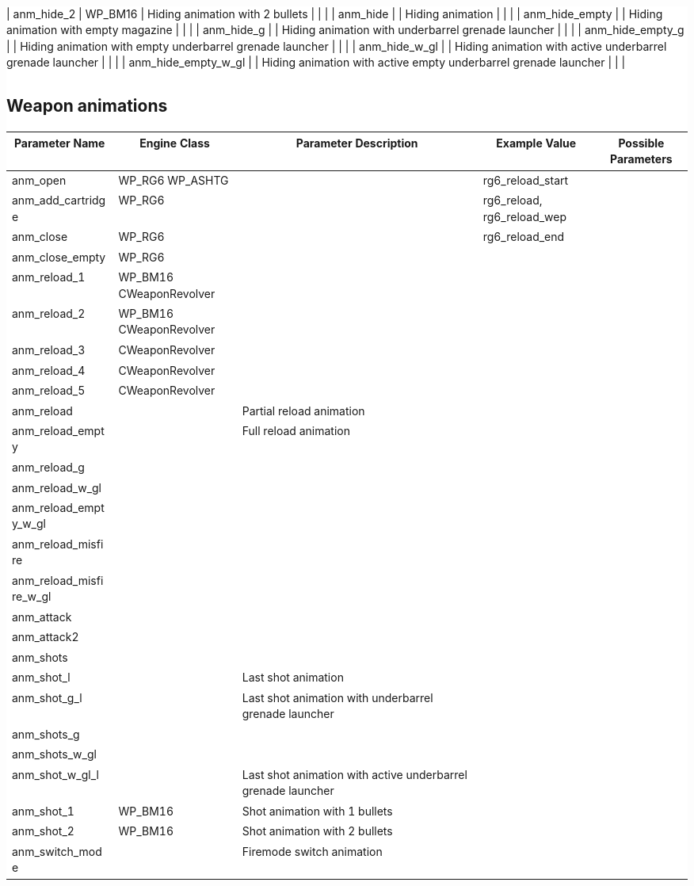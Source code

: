 | anm_hide_2 | WP_BM16 | Hiding animation with 2 bullets |  |  |
| anm_hide |  | Hiding animation |  |  |
| anm_hide_empty |  | Hiding animation with empty magazine |  |  |
| anm_hide_g |  | Hiding animation with underbarrel grenade launcher |  |  |
| anm_hide_empty_g |  | Hiding animation with empty underbarrel grenade launcher |  |  |
| anm_hide_w_gl |  | Hiding animation with active underbarrel grenade launcher |  |  |
| anm_hide_empty_w_gl |  | Hiding animation with active empty underbarrel grenade launcher |  |  |

## Weapon animations

| Parameter Name | Engine Class |Parameter Description | Example Value | Possible Parameters |
|---|---|---|---|---|
| anm_open | WP_RG6 WP_ASHTG |  | rg6_reload_start |  |
| anm_add_cartridge | WP_RG6 |  | rg6_reload, rg6_reload_wep |  |
| anm_close | WP_RG6 |  | rg6_reload_end |  |
| anm_close_empty | WP_RG6 |  |  |  |
| anm_reload_1 | WP_BM16 CWeaponRevolver |  |  |  |
| anm_reload_2 | WP_BM16 CWeaponRevolver |  |  |  |
| anm_reload_3 | CWeaponRevolver |  |  |  |
| anm_reload_4 | CWeaponRevolver |  |  |  |
| anm_reload_5 | CWeaponRevolver |  |  |  |
| anm_reload |  | Partial reload animation |  |  |
| anm_reload_empty |  | Full reload animation |  |  |
| anm_reload_g |  |  |  |  |
| anm_reload_w_gl |  |  |  |  |
| anm_reload_empty_w_gl |  |  |  |  |
| anm_reload_misfire |  |  |  |  |
| anm_reload_misfire_w_gl |  |  |  |  |
| anm_attack |  |  |  |  |
| anm_attack2 |  |  |  |  |
| anm_shots |  |  |  |  |
| anm_shot_l |  | Last shot animation |  |  |
| anm_shot_g_l |  | Last shot animation with underbarrel grenade launcher |  |  |
| anm_shots_g |  |  |  |  |
| anm_shots_w_gl |  |  |  |  |
| anm_shot_w_gl_l |  | Last shot animation with active underbarrel grenade launcher |  |  |
| anm_shot_1 | WP_BM16 | Shot animation with 1 bullets |  |  |
| anm_shot_2 | WP_BM16 | Shot animation with 2 bullets |  |  |
| anm_switch_mode |  | Firemode switch animation |  |  |